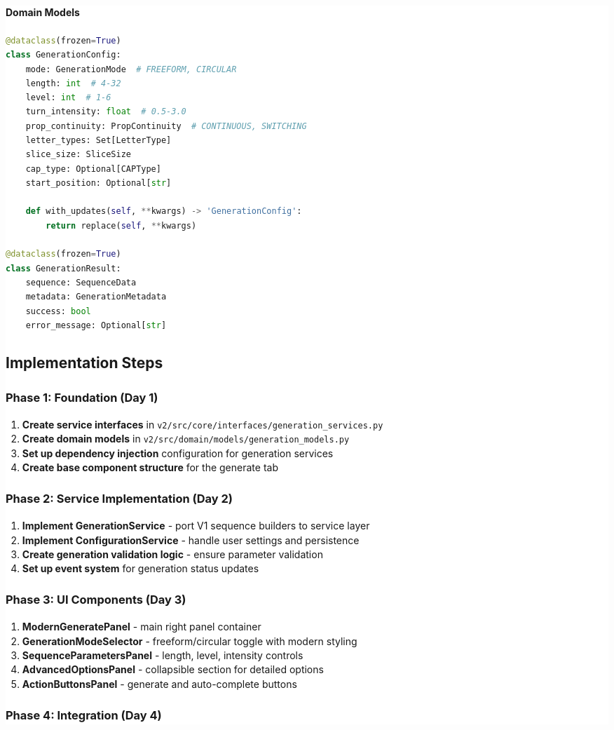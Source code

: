 #### Domain Models

```python
@dataclass(frozen=True)
class GenerationConfig:
    mode: GenerationMode  # FREEFORM, CIRCULAR
    length: int  # 4-32
    level: int  # 1-6
    turn_intensity: float  # 0.5-3.0
    prop_continuity: PropContinuity  # CONTINUOUS, SWITCHING
    letter_types: Set[LetterType]
    slice_size: SliceSize
    cap_type: Optional[CAPType]
    start_position: Optional[str]

    def with_updates(self, **kwargs) -> 'GenerationConfig':
        return replace(self, **kwargs)

@dataclass(frozen=True)
class GenerationResult:
    sequence: SequenceData
    metadata: GenerationMetadata
    success: bool
    error_message: Optional[str]
```

## Implementation Steps

### Phase 1: Foundation (Day 1)

1. **Create service interfaces** in `v2/src/core/interfaces/generation_services.py`
2. **Create domain models** in `v2/src/domain/models/generation_models.py`
3. **Set up dependency injection** configuration for generation services
4. **Create base component structure** for the generate tab

### Phase 2: Service Implementation (Day 2)

1. **Implement GenerationService** - port V1 sequence builders to service layer
2. **Implement ConfigurationService** - handle user settings and persistence
3. **Create generation validation logic** - ensure parameter validation
4. **Set up event system** for generation status updates

### Phase 3: UI Components (Day 3)

1. **ModernGeneratePanel** - main right panel container
2. **GenerationModeSelector** - freeform/circular toggle with modern styling
3. **SequenceParametersPanel** - length, level, intensity controls
4. **AdvancedOptionsPanel** - collapsible section for detailed options
5. **ActionButtonsPanel** - generate and auto-complete buttons

### Phase 4: Integration (Day 4)
